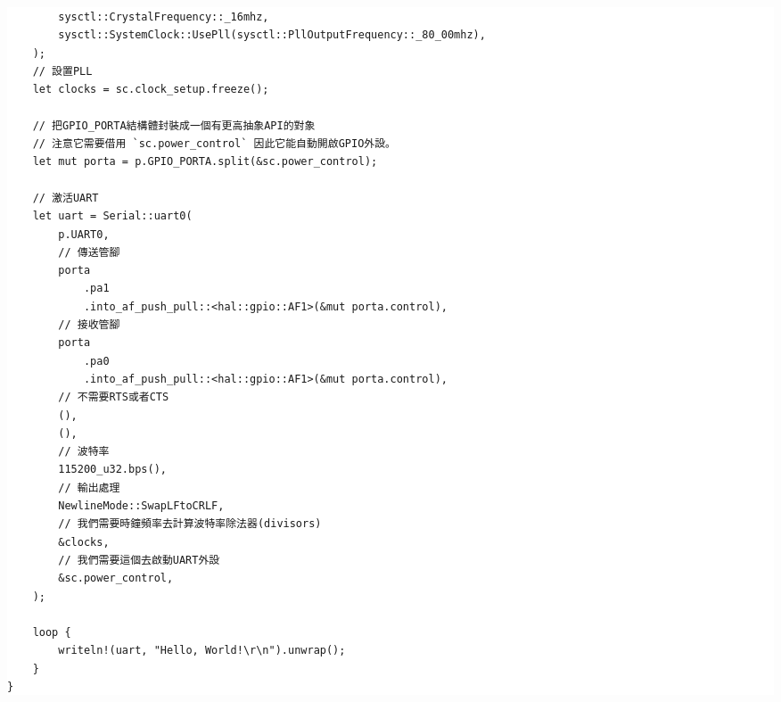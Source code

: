 ```rust,ignore
        sysctl::CrystalFrequency::_16mhz,
        sysctl::SystemClock::UsePll(sysctl::PllOutputFrequency::_80_00mhz),
    );
    // 設置PLL
    let clocks = sc.clock_setup.freeze();

    // 把GPIO_PORTA結構體封裝成一個有更高抽象API的對象
    // 注意它需要借用 `sc.power_control` 因此它能自動開啟GPIO外設。
    let mut porta = p.GPIO_PORTA.split(&sc.power_control);

    // 激活UART
    let uart = Serial::uart0(
        p.UART0,
        // 傳送管腳
        porta
            .pa1
            .into_af_push_pull::<hal::gpio::AF1>(&mut porta.control),
        // 接收管腳
        porta
            .pa0
            .into_af_push_pull::<hal::gpio::AF1>(&mut porta.control),
        // 不需要RTS或者CTS
        (),
        (),
        // 波特率
        115200_u32.bps(),
        // 輸出處理
        NewlineMode::SwapLFtoCRLF,
        // 我們需要時鐘頻率去計算波特率除法器(divisors)
        &clocks,
        // 我們需要這個去啟動UART外設
        &sc.power_control,
    );

    loop {
        writeln!(uart, "Hello, World!\r\n").unwrap();
    }
}
```
